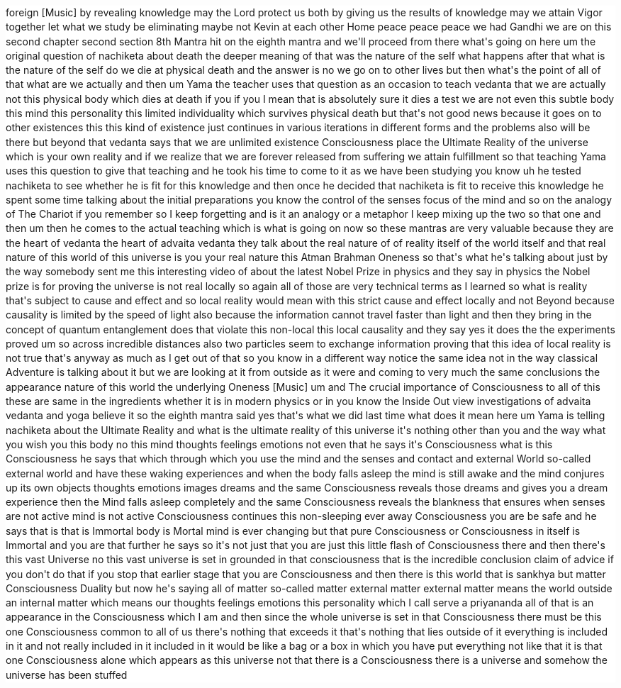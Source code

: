 foreign [Music] by revealing knowledge may the Lord protect us both by giving us the results of knowledge may we attain Vigor together let what we study be eliminating maybe not Kevin at each other Home peace peace peace we had Gandhi we are on this second chapter second section 8th Mantra hit on the eighth mantra and we'll proceed from there what's going on here um the original question of nachiketa about death the deeper meaning of that was the nature of the self what happens after that what is the nature of the self do we die at physical death and the answer is no we go on to other lives but then what's the point of all of that what are we actually and then um Yama the teacher uses that question as an occasion to teach vedanta that we are actually not this physical body which dies at death if you if you I mean that is absolutely sure it dies a test we are not even this subtle body this mind this personality this limited individuality which survives physical death but that's not good news because it goes on to other existences this this kind of existence just continues in various iterations in different forms and the problems also will be there but beyond that vedanta says that we are unlimited existence Consciousness place the Ultimate Reality of the universe which is your own reality and if we realize that we are forever released from suffering we attain fulfillment so that teaching Yama uses this question to give that teaching and he took his time to come to it as we have been studying you know uh he tested nachiketa to see whether he is fit for this knowledge and then once he decided that nachiketa is fit to receive this knowledge he spent some time talking about the initial preparations you know the control of the senses focus of the mind and so on the analogy of The Chariot if you remember so I keep forgetting and is it an analogy or a metaphor I keep mixing up the two so that one and then um then he comes to the actual teaching which is what is going on now so these mantras are very valuable because they are the heart of vedanta the heart of advaita vedanta they talk about the real nature of of reality itself of the world itself and that real nature of this world of this universe is you your real nature this Atman Brahman Oneness so that's what he's talking about just by the way somebody sent me this interesting video of about the latest Nobel Prize in physics and they say in physics the Nobel prize is for proving the universe is not real locally so again all of those are very technical terms as I learned so what is reality that's subject to cause and effect and so local reality would mean with this strict cause and effect locally and not Beyond because causality is limited by the speed of light also because the information cannot travel faster than light and then they bring in the concept of quantum entanglement does that violate this non-local this local causality and they say yes it does the the experiments proved um so across incredible distances also two particles seem to exchange information proving that this idea of local reality is not true that's anyway as much as I get out of that so you know in a different way notice the same idea not in the way classical Adventure is talking about it but we are looking at it from outside as it were and coming to very much the same conclusions the appearance nature of this world the underlying Oneness [Music] um and The crucial importance of Consciousness to all of this these are same in the ingredients whether it is in modern physics or in you know the Inside Out view investigations of advaita vedanta and yoga believe it so the eighth mantra said yes that's what we did last time what does it mean here um Yama is telling nachiketa about the Ultimate Reality and what is the ultimate reality of this universe it's nothing other than you and the way what you wish you this body no this mind thoughts feelings emotions not even that he says it's Consciousness what is this Consciousness he says that which through which you use the mind and the senses and contact and external World so-called external world and have these waking experiences and when the body falls asleep the mind is still awake and the mind conjures up its own objects thoughts emotions images dreams and the same Consciousness reveals those dreams and gives you a dream experience then the Mind falls asleep completely and the same Consciousness reveals the blankness that ensures when senses are not active mind is not active Consciousness continues this non-sleeping ever away Consciousness you are be safe and he says that is that is Immortal body is Mortal mind is ever changing but that pure Consciousness or Consciousness in itself is Immortal and you are that further he says so it's not just that you are just this little flash of Consciousness there and then there's this vast Universe no this vast universe is set in grounded in that consciousness that is the incredible conclusion claim of advice if you don't do that if you stop that earlier stage that you are Consciousness and then there is this world that is sankhya but matter Consciousness Duality but now he's saying all of matter so-called matter external matter external matter means the world outside an internal matter which means our thoughts feelings emotions this personality which I call serve a priyananda all of that is an appearance in the Consciousness which I am and then since the whole universe is set in that Consciousness there must be this one Consciousness common to all of us there's nothing that exceeds it that's nothing that lies outside of it everything is included in it and not really included in it included in it would be like a bag or a box in which you have put everything not like that it is that one Consciousness alone which appears as this universe not that there is a Consciousness there is a universe and somehow the universe has been stuffed